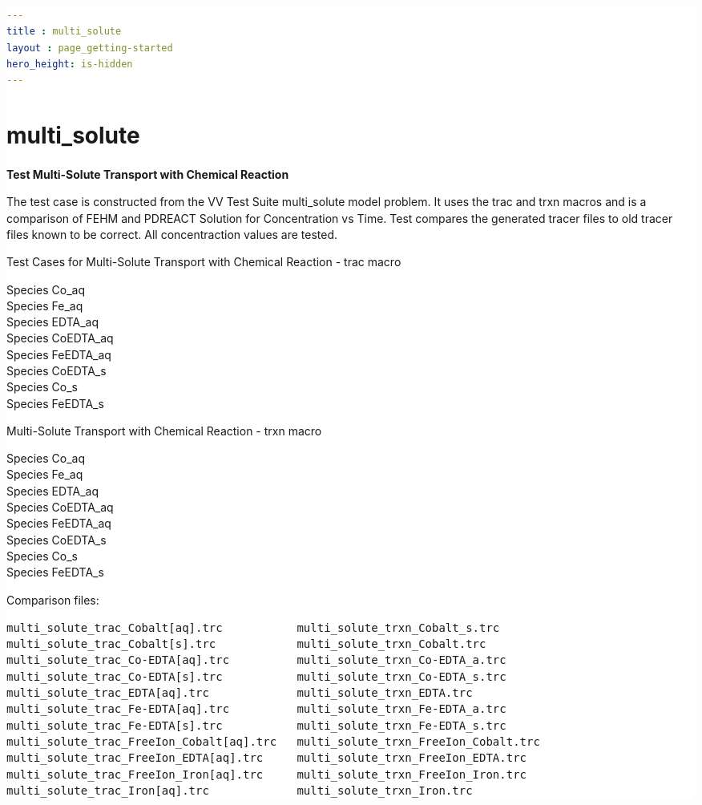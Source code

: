```yaml
---
title : multi_solute
layout : page_getting-started
hero_height: is-hidden
---
```


# multi_solute

**Test Multi-Solute Transport with Chemical Reaction**

The test case is constructed from the VV Test Suite multi_solute model problem. It uses the trac and trxn macros and is a comparison of FEHM and PDREACT Solution for Concentration vs Time.
Test compares the generated tracer files to old tracer files known to be correct. All concentraction values are tested.

Test Cases for Multi-Solute Transport with Chemical Reaction - trac macro

  Species Co_aq              
  Species Fe_aq                     
  Species EDTA_aq                    
  Species CoEDTA_aq              
  Species FeEDTA_aq                      
  Species CoEDTA_s                       
  Species Co_s                          
  Species FeEDTA_s   

Multi-Solute Transport with Chemical Reaction - trxn macro

  Species Co_aq               
  Species Fe_aq                   
  Species EDTA_aq                 
  Species CoEDTA_aq                  
  Species FeEDTA_aq                    
  Species CoEDTA_s                  
  Species Co_s                        
  Species FeEDTA_s    

Comparison files:

<pre>
multi_solute_trac_Cobalt[aq].trc	       multi_solute_trxn_Cobalt_s.trc
multi_solute_trac_Cobalt[s].trc            multi_solute_trxn_Cobalt.trc
multi_solute_trac_Co-EDTA[aq].trc	       multi_solute_trxn_Co-EDTA_a.trc
multi_solute_trac_Co-EDTA[s].trc	       multi_solute_trxn_Co-EDTA_s.trc
multi_solute_trac_EDTA[aq].trc             multi_solute_trxn_EDTA.trc
multi_solute_trac_Fe-EDTA[aq].trc          multi_solute_trxn_Fe-EDTA_a.trc
multi_solute_trac_Fe-EDTA[s].trc	       multi_solute_trxn_Fe-EDTA_s.trc
multi_solute_trac_FreeIon_Cobalt[aq].trc   multi_solute_trxn_FreeIon_Cobalt.trc
multi_solute_trac_FreeIon_EDTA[aq].trc     multi_solute_trxn_FreeIon_EDTA.trc
multi_solute_trac_FreeIon_Iron[aq].trc     multi_solute_trxn_FreeIon_Iron.trc
multi_solute_trac_Iron[aq].trc             multi_solute_trxn_Iron.trc        
</pre>
